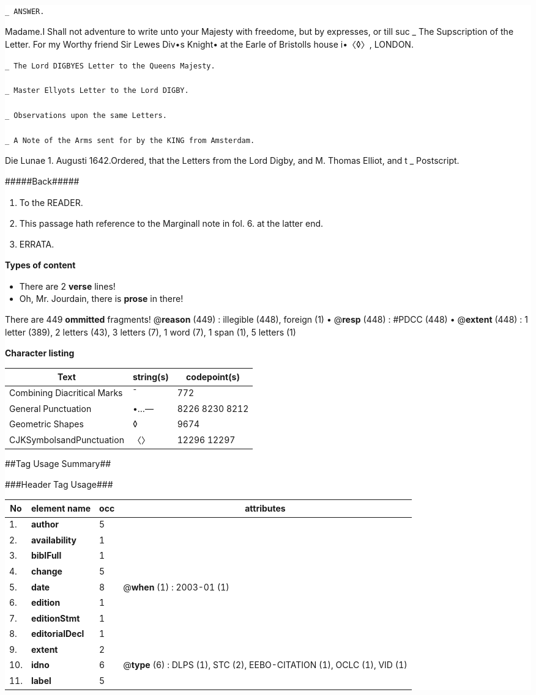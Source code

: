     _ ANSWER.
Madame.I Shall not adventure to write unto your Majesty with freedome, but by expresses, or till suc
    _ The Supscription of the Letter. For my Worthy friend Sir Lewes Div•s Knight• at the Earle of Bristolls house i•〈◊〉, LONDON.

    _ The Lord DIGBYES Letter to the Queens Majesty.

    _ Master Ellyots Letter to the Lord DIGBY.

    _ Observations upon the same Letters.

    _ A Note of the Arms sent for by the KING from Amsterdam.
Die Lunae 1. Augusti 1642.Ordered, that the Letters from the Lord Digby, and M. Thomas Elliot, and t
    _ Postscript.

#####Back#####

1. To the READER.

1. This passage hath reference to the Marginall note in fol. 6. at the latter end.

1. ERRATA.

**Types of content**

  * There are 2 **verse** lines!
  * Oh, Mr. Jourdain, there is **prose** in there!

There are 449 **ommitted** fragments! 
 @__reason__ (449) : illegible (448), foreign (1)  •  @__resp__ (448) : #PDCC (448)  •  @__extent__ (448) : 1 letter (389), 2 letters (43), 3 letters (7), 1 word (7), 1 span (1), 5 letters (1)

**Character listing**


|Text|string(s)|codepoint(s)|
|---|---|---|
|Combining             Diacritical Marks|̄|772|
|General Punctuation|•…—|8226 8230 8212|
|Geometric Shapes|◊|9674|
|CJKSymbolsandPunctuation|〈〉|12296 12297|

##Tag Usage Summary##

###Header Tag Usage###

|No|element name|occ|attributes|
|---|---|---|---|
|1.|__author__|5||
|2.|__availability__|1||
|3.|__biblFull__|1||
|4.|__change__|5||
|5.|__date__|8| @__when__ (1) : 2003-01 (1)|
|6.|__edition__|1||
|7.|__editionStmt__|1||
|8.|__editorialDecl__|1||
|9.|__extent__|2||
|10.|__idno__|6| @__type__ (6) : DLPS (1), STC (2), EEBO-CITATION (1), OCLC (1), VID (1)|
|11.|__label__|5||